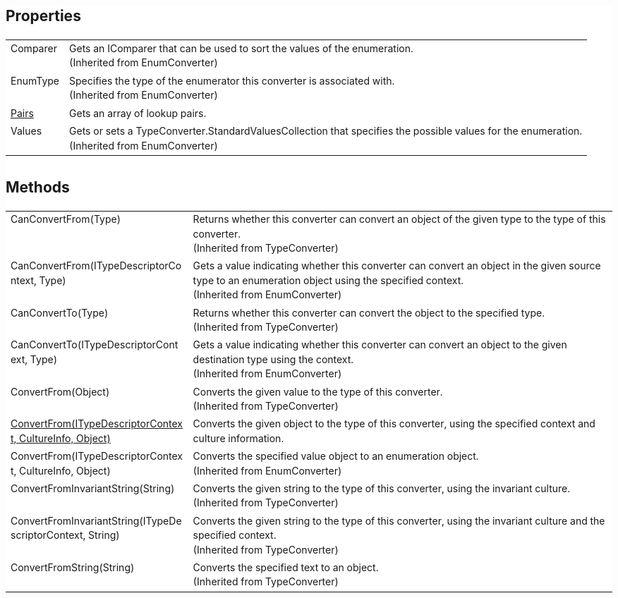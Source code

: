 ## Properties
<table>
<tr>
<td>Comparer</td>
<td>Gets an IComparer that can be used to sort the values of the enumeration.<br />(Inherited from EnumConverter)</td></tr>
<tr>
<td>EnumType</td>
<td>Specifies the type of the enumerator this converter is associated with.<br />(Inherited from EnumConverter)</td></tr>
<tr>
<td><a href="cb33d303-856e-c206-32b6-dbd92f5dffc6.md">Pairs</a></td>
<td>Gets an array of lookup pairs.</td></tr>
<tr>
<td>Values</td>
<td>Gets or sets a TypeConverter.StandardValuesCollection that specifies the possible values for the enumeration.<br />(Inherited from EnumConverter)</td></tr>
</table>

## Methods
<table>
<tr>
<td>CanConvertFrom(Type)</td>
<td>Returns whether this converter can convert an object of the given type to the type of this converter.<br />(Inherited from TypeConverter)</td></tr>
<tr>
<td>CanConvertFrom(ITypeDescriptorContext, Type)</td>
<td>Gets a value indicating whether this converter can convert an object in the given source type to an enumeration object using the specified context.<br />(Inherited from EnumConverter)</td></tr>
<tr>
<td>CanConvertTo(Type)</td>
<td>Returns whether this converter can convert the object to the specified type.<br />(Inherited from TypeConverter)</td></tr>
<tr>
<td>CanConvertTo(ITypeDescriptorContext, Type)</td>
<td>Gets a value indicating whether this converter can convert an object to the given destination type using the context.<br />(Inherited from EnumConverter)</td></tr>
<tr>
<td>ConvertFrom(Object)</td>
<td>Converts the given value to the type of this converter.<br />(Inherited from TypeConverter)</td></tr>
<tr>
<td><a href="ccd214cd-eedf-ee72-3c31-522fc76aa930.md">ConvertFrom(ITypeDescriptorContext, CultureInfo, Object)</a></td>
<td>Converts the given object to the type of this converter, using the specified context and culture information.</td></tr>
<tr>
<td>ConvertFrom(ITypeDescriptorContext, CultureInfo, Object)</td>
<td>Converts the specified value object to an enumeration object.<br />(Inherited from EnumConverter)</td></tr>
<tr>
<td>ConvertFromInvariantString(String)</td>
<td>Converts the given string to the type of this converter, using the invariant culture.<br />(Inherited from TypeConverter)</td></tr>
<tr>
<td>ConvertFromInvariantString(ITypeDescriptorContext, String)</td>
<td>Converts the given string to the type of this converter, using the invariant culture and the specified context.<br />(Inherited from TypeConverter)</td></tr>
<tr>
<td>ConvertFromString(String)</td>
<td>Converts the specified text to an object.<br />(Inherited from TypeConverter)</td></tr>
<tr>